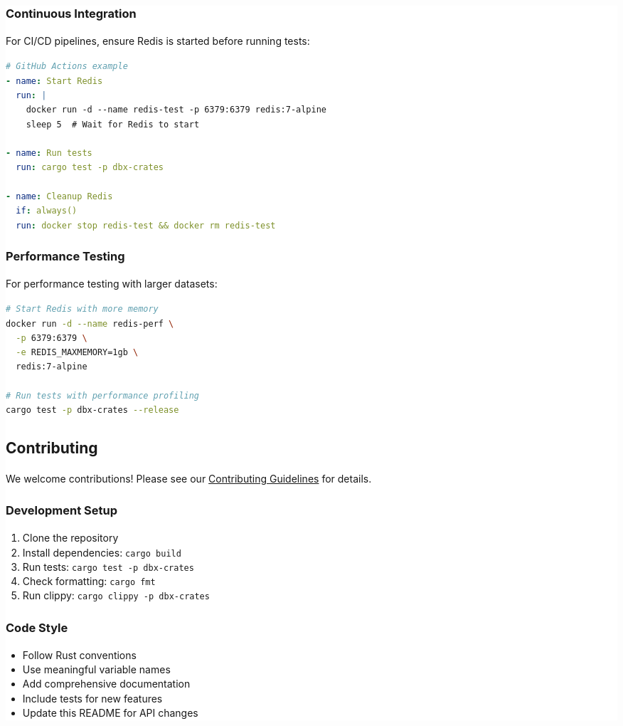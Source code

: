 ### Continuous Integration

For CI/CD pipelines, ensure Redis is started before running tests:

```yaml
# GitHub Actions example
- name: Start Redis
  run: |
    docker run -d --name redis-test -p 6379:6379 redis:7-alpine
    sleep 5  # Wait for Redis to start

- name: Run tests
  run: cargo test -p dbx-crates

- name: Cleanup Redis
  if: always()
  run: docker stop redis-test && docker rm redis-test
```

### Performance Testing

For performance testing with larger datasets:

```bash
# Start Redis with more memory
docker run -d --name redis-perf \
  -p 6379:6379 \
  -e REDIS_MAXMEMORY=1gb \
  redis:7-alpine

# Run tests with performance profiling
cargo test -p dbx-crates --release
```

## Contributing

We welcome contributions! Please see our [Contributing Guidelines](CONTRIBUTING.md) for details.

### Development Setup

1. Clone the repository
2. Install dependencies: `cargo build`
3. Run tests: `cargo test -p dbx-crates`
4. Check formatting: `cargo fmt`
5. Run clippy: `cargo clippy -p dbx-crates`

### Code Style

- Follow Rust conventions
- Use meaningful variable names
- Add comprehensive documentation
- Include tests for new features
- Update this README for API changes
